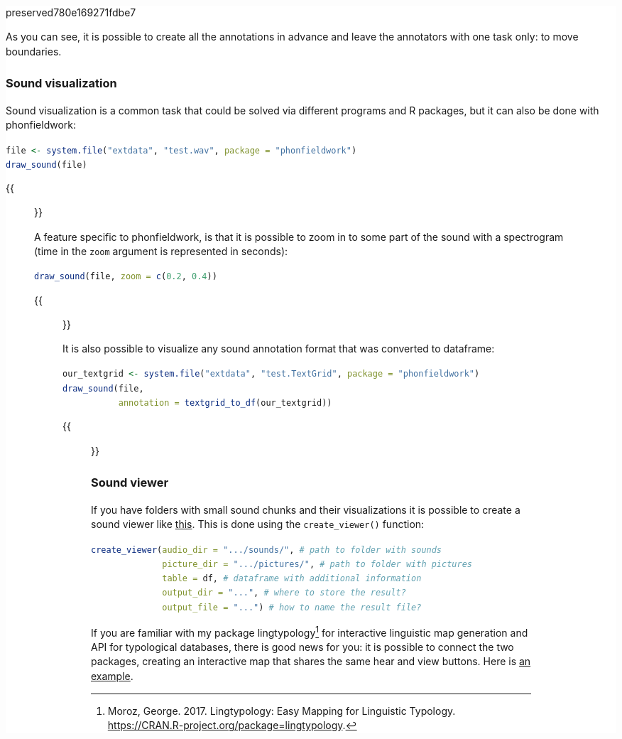 

preserved780e169271fdbe7

As you can see, it is possible to create all the annotations in advance and leave the annotators with one task only: to move boundaries.

### Sound visualization

Sound visualization is a common task that could be solved via different programs and R packages, but it can also be done with phonfieldwork:

```r 
file <- system.file("extdata", "test.wav", package = "phonfieldwork")
draw_sound(file)
```
{{<figure src="spec_example-1.png" alt="Example of an oscillogram and a spectrogram" caption="Example of an oscillogram and a spectrogram generated by the draw_sound() function" width="600">}}

A feature specific to phonfieldwork, is that it is possible to zoom in to some part of the sound with a spectrogram (time in the `zoom` argument is represented in seconds):

```r 
draw_sound(file, zoom = c(0.2, 0.4))
```
{{<figure src="spec_zoom_example-1.png" alt="Oscillogram and spectrogram zoomed in to a specific time to illustrate usage of the zoom argument" caption="Usage of the zoom argument" width="600">}}

It is also possible to visualize any sound annotation format that was converted to dataframe:

```r 
our_textgrid <- system.file("extdata", "test.TextGrid", package = "phonfieldwork")
draw_sound(file, 
           annotation = textgrid_to_df(our_textgrid))
```
{{<figure src="spec_annotation_example-1.png" alt="Oscillogram and spectrogram with text annotations below the figures, illustrating usage of the annotation argument" caption="Usage of the annotation argument" width="600">}}

### Sound viewer

If you have folders with small sound chunks and their visualizations it is possible to create a sound viewer like [this](https://ropensci.github.io/phonfieldwork/additional/stimuli_viewer.html). This is done using the `create_viewer()` function:

```r 
create_viewer(audio_dir = ".../sounds/", # path to folder with sounds
              picture_dir = ".../pictures/", # path to folder with pictures
              table = df, # dataframe with additional information
              output_dir = "...", # where to store the result?
              output_file = "...") # how to name the result file?
```

If you are familiar with my package lingtypology[^5] for interactive linguistic map generation and API for typological databases, there is good news for you: it is possible to connect the two packages, creating an interactive map that shares the same hear and view buttons. Here is [an example](https://ropensci.github.io/phonfieldwork/additional/stimuli_viewer2.html).


[^1]: R Core Team. 2020. R: A Language and Environment for Statistical Computing. Vienna, Austria: R Foundation for Statistical Computing. <https://www.R-project.org/>.
[^2]: Boersma, P., and D. Weenink. 2020. "Praat: Doing Phonetics by Computer [Computer Program]. Version 6.1.35, Retrieved 5 December 2020 from https://www.praat.org/
[^3]: Brugman, Hennie, Albert Russel, and Xd Nijmegen. 2004. "Annotating Multi-Media/Multi-Modal Resources with ELAN." In LREC.
[^4]: Forkel, Robert, Johann-Mattis List, Simon J. Greenhill, Christoph Rzymski, Sebastian Bank, Harald Hammarström, Martin Haspelmath, and Russell D. Gray. 2018. “Cross-Linguistic Data Formats, Advancing Data Sharing and Re-Use in Comparative Linguistics.” Sci Data 5 (1): 1–10.
[^5]: Moroz, George. 2017. Lingtypology: Easy Mapping for Linguistic Typology. https://CRAN.R-project.org/package=lingtypology.
[^6]: Just change the `system.file()` function to the path to the file.
[^7]: It will not look nice on a phone, but you can use it on a PC or a tablet.